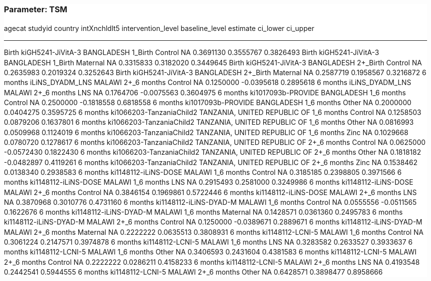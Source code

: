 ### Parameter: TSM


agecat      studyid                    country                        intXnchldlt5   intervention_level   baseline_level     estimate     ci_lower    ci_upper
----------  -------------------------  -----------------------------  -------------  -------------------  ---------------  ----------  -----------  ----------
Birth       kiGH5241-JiVitA-3          BANGLADESH                     1_Birth        Control              NA                0.3691130    0.3555767   0.3826493
Birth       kiGH5241-JiVitA-3          BANGLADESH                     1_Birth        Maternal             NA                0.3315833    0.3182020   0.3449645
Birth       kiGH5241-JiVitA-3          BANGLADESH                     2+_Birth       Control              NA                0.2635983    0.2019324   0.3252643
Birth       kiGH5241-JiVitA-3          BANGLADESH                     2+_Birth       Maternal             NA                0.2587719    0.1958567   0.3216872
6 months    iLiNS_DYADM_LNS            MALAWI                         2+_6 months    Control              NA                0.1250000   -0.0395618   0.2895618
6 months    iLiNS_DYADM_LNS            MALAWI                         2+_6 months    LNS                  NA                0.1764706   -0.0075563   0.3604975
6 months    ki1017093b-PROVIDE         BANGLADESH                     1_6 months     Control              NA                0.2500000   -0.1818558   0.6818558
6 months    ki1017093b-PROVIDE         BANGLADESH                     1_6 months     Other                NA                0.2000000    0.0404275   0.3595725
6 months    ki1066203-TanzaniaChild2   TANZANIA, UNITED REPUBLIC OF   1_6 months     Control              NA                0.1258503    0.0879206   0.1637801
6 months    ki1066203-TanzaniaChild2   TANZANIA, UNITED REPUBLIC OF   1_6 months     Other                NA                0.0816993    0.0509968   0.1124019
6 months    ki1066203-TanzaniaChild2   TANZANIA, UNITED REPUBLIC OF   1_6 months     Zinc                 NA                0.1029668    0.0780720   0.1278617
6 months    ki1066203-TanzaniaChild2   TANZANIA, UNITED REPUBLIC OF   2+_6 months    Control              NA                0.0625000   -0.0572430   0.1822430
6 months    ki1066203-TanzaniaChild2   TANZANIA, UNITED REPUBLIC OF   2+_6 months    Other                NA                0.1818182   -0.0482897   0.4119261
6 months    ki1066203-TanzaniaChild2   TANZANIA, UNITED REPUBLIC OF   2+_6 months    Zinc                 NA                0.1538462    0.0138340   0.2938583
6 months    ki1148112-iLiNS-DOSE       MALAWI                         1_6 months     Control              NA                0.3185185    0.2398805   0.3971566
6 months    ki1148112-iLiNS-DOSE       MALAWI                         1_6 months     LNS                  NA                0.2915493    0.2581000   0.3249986
6 months    ki1148112-iLiNS-DOSE       MALAWI                         2+_6 months    Control              NA                0.3846154    0.1969861   0.5722446
6 months    ki1148112-iLiNS-DOSE       MALAWI                         2+_6 months    LNS                  NA                0.3870968    0.3010776   0.4731160
6 months    ki1148112-iLiNS-DYAD-M     MALAWI                         1_6 months     Control              NA                0.0555556   -0.0511565   0.1622676
6 months    ki1148112-iLiNS-DYAD-M     MALAWI                         1_6 months     Maternal             NA                0.1428571    0.0361360   0.2495783
6 months    ki1148112-iLiNS-DYAD-M     MALAWI                         2+_6 months    Control              NA                0.1250000   -0.0389671   0.2889671
6 months    ki1148112-iLiNS-DYAD-M     MALAWI                         2+_6 months    Maternal             NA                0.2222222    0.0635513   0.3808931
6 months    ki1148112-LCNI-5           MALAWI                         1_6 months     Control              NA                0.3061224    0.2147571   0.3974878
6 months    ki1148112-LCNI-5           MALAWI                         1_6 months     LNS                  NA                0.3283582    0.2633527   0.3933637
6 months    ki1148112-LCNI-5           MALAWI                         1_6 months     Other                NA                0.3406593    0.2431604   0.4381583
6 months    ki1148112-LCNI-5           MALAWI                         2+_6 months    Control              NA                0.2222222    0.0286211   0.4158233
6 months    ki1148112-LCNI-5           MALAWI                         2+_6 months    LNS                  NA                0.4193548    0.2442541   0.5944555
6 months    ki1148112-LCNI-5           MALAWI                         2+_6 months    Other                NA                0.6428571    0.3898477   0.8958666
